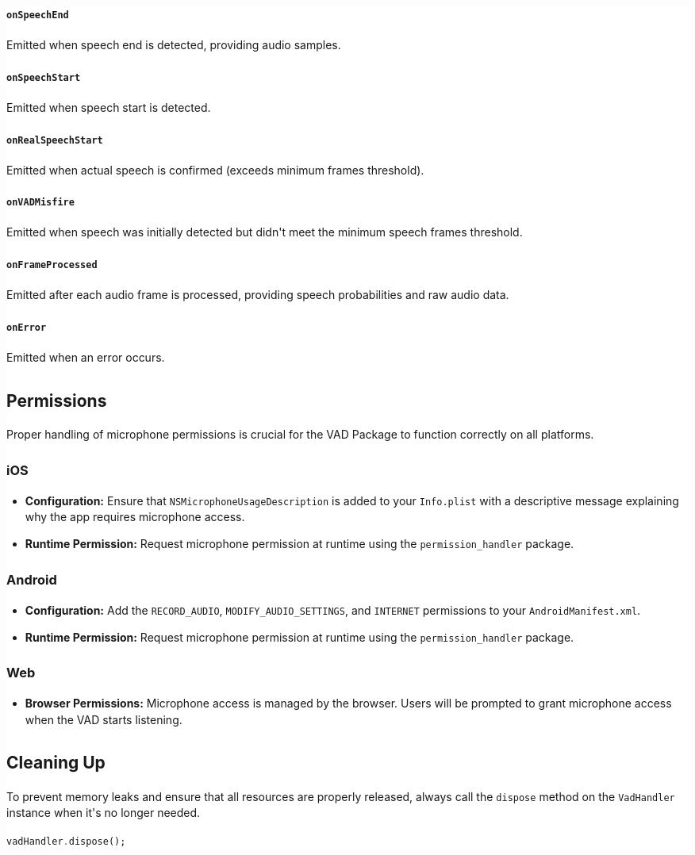 #### `onSpeechEnd`
Emitted when speech end is detected, providing audio samples.

#### `onSpeechStart`
Emitted when speech start is detected.

#### `onRealSpeechStart`
Emitted when actual speech is confirmed (exceeds minimum frames threshold).

#### `onVADMisfire`
Emitted when speech was initially detected but didn't meet the minimum speech frames threshold.

#### `onFrameProcessed`
Emitted after each audio frame is processed, providing speech probabilities and raw audio data.

#### `onError`
Emitted when an error occurs.


## Permissions

Proper handling of microphone permissions is crucial for the VAD Package to function correctly on all platforms.

### iOS

- **Configuration:** Ensure that `NSMicrophoneUsageDescription` is added to your `Info.plist` with a descriptive message explaining why the app requires microphone access.

- **Runtime Permission:** Request microphone permission at runtime using the `permission_handler` package.

### Android

- **Configuration:** Add the `RECORD_AUDIO`, `MODIFY_AUDIO_SETTINGS`, and `INTERNET` permissions to your `AndroidManifest.xml`.

- **Runtime Permission:** Request microphone permission at runtime using the `permission_handler` package.

### Web

- **Browser Permissions:**
  Microphone access is managed by the browser. Users will be prompted to grant microphone access when the VAD starts listening.

## Cleaning Up

To prevent memory leaks and ensure that all resources are properly released, always call the `dispose` method on the `VadHandler` instance when it's no longer needed.

```dart
vadHandler.dispose();
```
